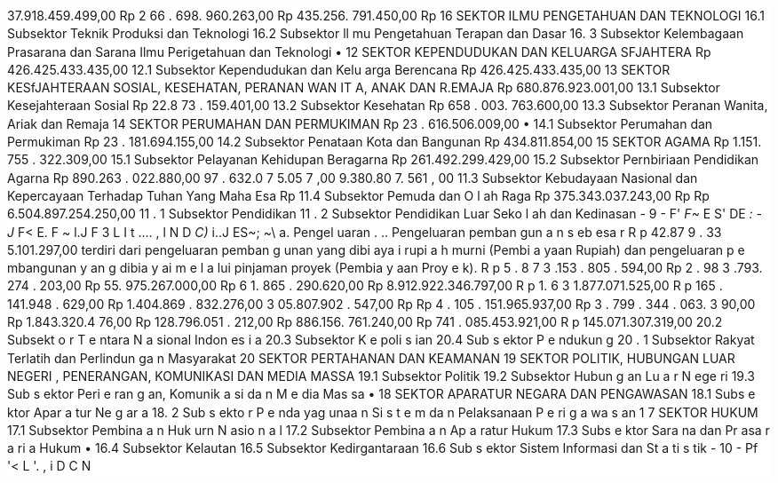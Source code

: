 37.918.459.499,00 Rp 2 66 . 698. 960.263,00 Rp 435.256. 791.450,00 Rp 16 SEKTOR ILMU PENGETAHUAN DAN TEKNOLOGI 16.1 Subsektor Teknik Produksi dan Teknologi 16.2 Subsektor ll mu Pengetahuan Terapan dan Dasar 16. 3 Subsektor Kelembagaan Prasarana dan Sarana Ilmu Perigetahuan dan Teknologi • 12 SEKTOR KEPENDUDUKAN DAN KELUARGA SFJAHTERA Rp 426.425.433.435,00 12.1 Subsektor Kependudukan dan Kelu arga Berencana Rp 426.425.433.435,00 13 SEKTOR KESfJAHTERAAN SOSIAL, KESEHATAN, PERANAN WAN IT A, ANAK DAN R.EMAJA Rp 680.876.923.001,00 13.1 Subsektor Kesejahteraan Sosial Rp 22.8 73 . 159.401,00 13.2 Subsektor Kesehatan Rp 658 . 003. 763.600,00 13.3 Subsektor Peranan Wanita, Ariak dan Remaja 14 SEKTOR PERUMAHAN DAN PERMUKIMAN Rp 23 . 616.506.009,00 • 14.1 Subsektor Perumahan dan Permukiman Rp 23 . 181.694.155,00 14.2 Subsektor Penataan Kota dan Bangunan Rp 434.811.854,00 15 SEKTOR AGAMA Rp 1.151. 755 . 322.309,00 15.1 Subsektor Pelayanan Kehidupan Beragarna Rp 261.492.299.429,00 15.2 Subsektor Pernbiriaan Pendidikan Agarna Rp 890.263 . 022.880,00 97 . 632.0 7 5.05 7 ,00 9.380.80 7. 561 , 00 11.3 Subsektor Kebudayaan Nasional dan Kepercayaan Terhadap Tuhan Yang Maha Esa Rp 11.4 Subsektor Pemuda dan O l ah Raga Rp 375.343.037.243,00 Rp Rp 6.504.897.254.250,00 11 . 1 Subsektor Pendidikan 11 . 2 Subsektor Pendidikan Luar Seko l ah dan Kedinasan - 9 - F' _F~_ E S' DE _: -_ _J_ F< E. F ~ l.J F 3 L I t .... , l N D _C)_ i..J ES~; ~\ a. Pengel uaran . .. Pengeluaran pemban gun a n s eb esa r R p 42.87 9 . 33 5.101.297,00 terdiri dari pengeluaran pemban g unan yang dibi aya i rupi a h murni (Pembi a yaan Rupiah) dan pengeluaran p e mbangunan y an g dibia y ai m e l a lui pinjaman proyek (Pembia y aan Proy e k). R p 5 . 8 7 3 .153 . 805 . 594,00 Rp 2 . 98 3 .793. 274 . 203,00 Rp 55. 975.267.000,00 Rp 6 1. 865 . 290.620,00 Rp 8.912.922.346.797,00 R p 1. 6 3 1.877.071.525,00 R p 165 . 141.948 . 629,00 Rp 1.404.869 . 832.276,00 3 05.807.902 . 547,00 Rp Rp 4 . 105 . 151.965.937,00 Rp 3 . 799 . 344 . 063. 3 90,00 Rp 1.843.320.4 76,00 Rp 128.796.051 . 212,00 Rp 886.156. 761.240,00 Rp 741 . 085.453.921,00 R p 145.071.307.319,00 20.2 Subsekt o r T e ntara N a sional Indon es i a 20.3 Subsektor K e poli s ian 20.4 Sub s ektor P e ndukun g 20 . 1 Subsektor Rakyat Terlatih dan Perlindun ga n Masyarakat 20 SEKTOR PERTAHANAN DAN KEAMANAN 19 SEKTOR POLITIK, HUBUNGAN LUAR NEGERI , PENERANGAN, KOMUNIKASI DAN MEDIA MASSA 19.1 Subsektor Politik 19.2 Subsektor Hubun g an Lu a r N ege ri 19.3 Sub s ektor Peri e ran g an, Komunik a si da n M e dia Mas sa • 18 SEKTOR APARATUR NEGARA DAN PENGAWASAN 18.1 Subs e ktor Apar a tur Ne g ar a 18. 2 Sub s ekto r P e nda yag unaa n Si s t e m da n Pelaksanaan P e ri g a wa s an 1 7 SEKTOR HUKUM 17.1 Subsektor Pembina a n Huk urn N asio n a l 17.2 Subsektor Pembina a n Ap a ratur Hukum 17.3 Subs e ktor Sara na dan Pr asa r a ri a Hukum • 16.4 Subsektor Kelautan 16.5 Subsektor Kedirgantaraan 16.6 Sub s ektor Sistem Informasi dan St a ti s tik - 10 - Pf '< L '. , i D C N